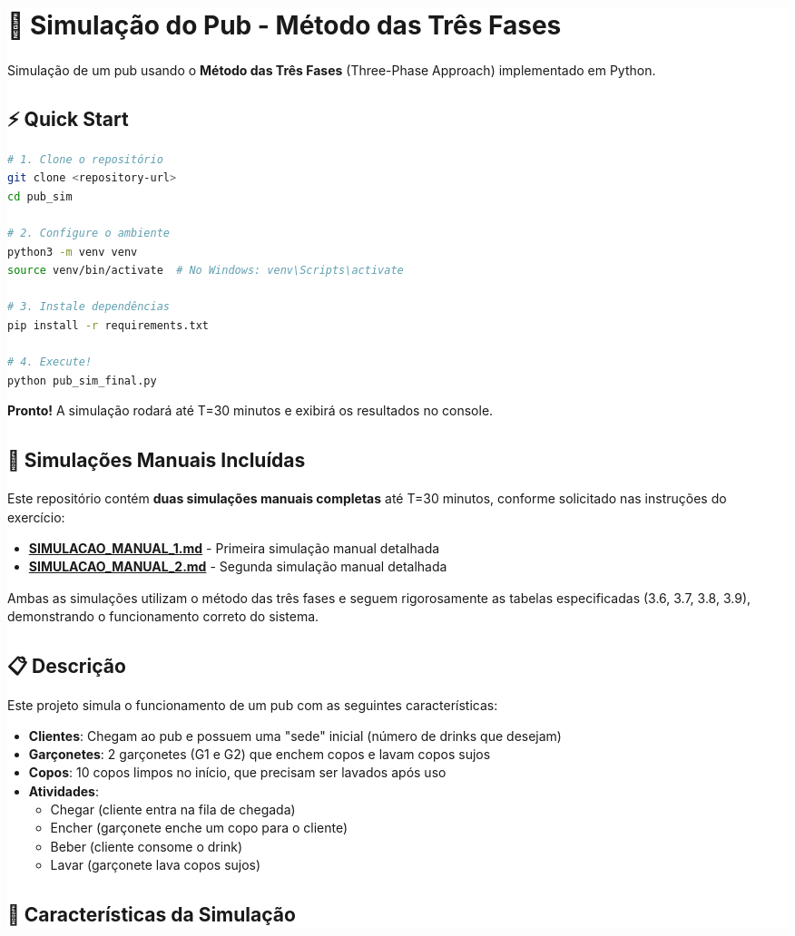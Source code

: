 # 🍺 Simulação do Pub - Método das Três Fases

Simulação de um pub usando o **Método das Três Fases** (Three-Phase Approach) implementado em Python.

## ⚡ Quick Start

```bash
# 1. Clone o repositório
git clone <repository-url>
cd pub_sim

# 2. Configure o ambiente
python3 -m venv venv
source venv/bin/activate  # No Windows: venv\Scripts\activate

# 3. Instale dependências
pip install -r requirements.txt

# 4. Execute!
python pub_sim_final.py
```

**Pronto!** A simulação rodará até T=30 minutos e exibirá os resultados no console.

## 📂 Simulações Manuais Incluídas

Este repositório contém **duas simulações manuais completas** até T=30 minutos, conforme solicitado nas instruções do exercício:

- **[SIMULACAO_MANUAL_1.md](SIMULACAO_MANUAL_1.md)** - Primeira simulação manual detalhada
- **[SIMULACAO_MANUAL_2.md](SIMULACAO_MANUAL_2.md)** - Segunda simulação manual detalhada

Ambas as simulações utilizam o método das três fases e seguem rigorosamente as tabelas especificadas (3.6, 3.7, 3.8, 3.9), demonstrando o funcionamento correto do sistema.

## 📋 Descrição

Este projeto simula o funcionamento de um pub com as seguintes características:

- **Clientes**: Chegam ao pub e possuem uma "sede" inicial (número de drinks que desejam)
- **Garçonetes**: 2 garçonetes (G1 e G2) que enchem copos e lavam copos sujos
- **Copos**: 10 copos limpos no início, que precisam ser lavados após uso
- **Atividades**: 
  - Chegar (cliente entra na fila de chegada)
  - Encher (garçonete enche um copo para o cliente)
  - Beber (cliente consome o drink)
  - Lavar (garçonete lava copos sujos)

## 🎯 Características da Simulação
